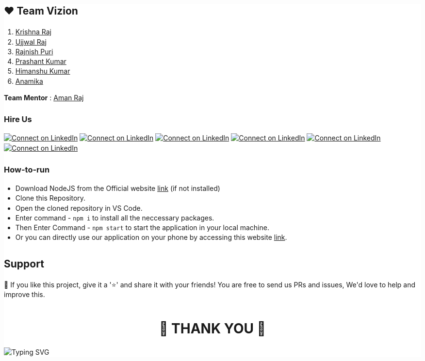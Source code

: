 ## :heart: Team Vizion
1. [Krishna Raj](https://github.com/krishna-raz)
2. [Ujjwal Raj](https://github.com/uzibytes)
3. [Rajnish Puri](https://github.com/RajnishPuri)
4. [Prashant Kumar](https://github.com/PkThunderBolt)
5. [Himanshu Kumar](https://github.com/I-Himanshu)
6. [Anamika](https://github.com/Anamika282004)

<b>Team Mentor</b> : [Aman Raj](https://github.com/AshAman999)

### Hire Us
<a href="https://www.linkedin.com/in/iamkrishnaraj/"> <img src="https://img.shields.io/badge/krishna-0077B5?style=for-the-badge&logo=linkedin&logoColor=white" alt="Connect on LinkedIn"></a>
<a href="https://www.linkedin.com/in/uraj/"> <img src="https://img.shields.io/badge/ujjwal-0077B5?style=for-the-badge&logo=linkedin&logoColor=white" alt="Connect on LinkedIn"></a>
<a href="https://www.linkedin.com/in/rajnish-puri-804b11209/"> <img src="https://img.shields.io/badge/rajnish-0077B5?style=for-the-badge&logo=linkedin&logoColor=white" alt="Connect on LinkedIn"></a>
<a href="https://www.linkedin.com/in/pkprashant566/"> <img src="https://img.shields.io/badge/prashant-0077B5?style=for-the-badge&logo=linkedin&logoColor=white" alt="Connect on LinkedIn"></a>
<a href="https://www.linkedin.com/in/i-himanshu/"> <img src="https://img.shields.io/badge/himanshu-0077B5?style=for-the-badge&logo=linkedin&logoColor=white" alt="Connect on LinkedIn"></a>
<a href="https://www.linkedin.com/in/anamika0101/"> <img src="https://img.shields.io/badge/anamika-0077B5?style=for-the-badge&logo=linkedin&logoColor=white" alt="Connect on LinkedIn"></a>

### How-to-run

- Download NodeJS from the Official website [link](https://nodejs.org/) (if not installed)
- Clone this Repository. 
- Open the cloned repository in VS Code.
- Enter command - `npm i` to install all the neccessary packages.
- Then Enter Command - `npm start` to start the application in your local machine.
- Or you can directly use our application on your phone by accessing this website [link](https://knitkraft.onrender.com/).

## Support

💙 If you like this project, give it a '⭐' and share it with your friends!
You are free to send us PRs and issues, We'd love to help and improve this.

<h1 align="center">🙏 THANK YOU 🙏</h1>

![Typing SVG](https://readme-typing-svg.demolab.com?font=Oldenburg&color=67F7AD&lines=Best+Wishes+from+Team+Vizion)

